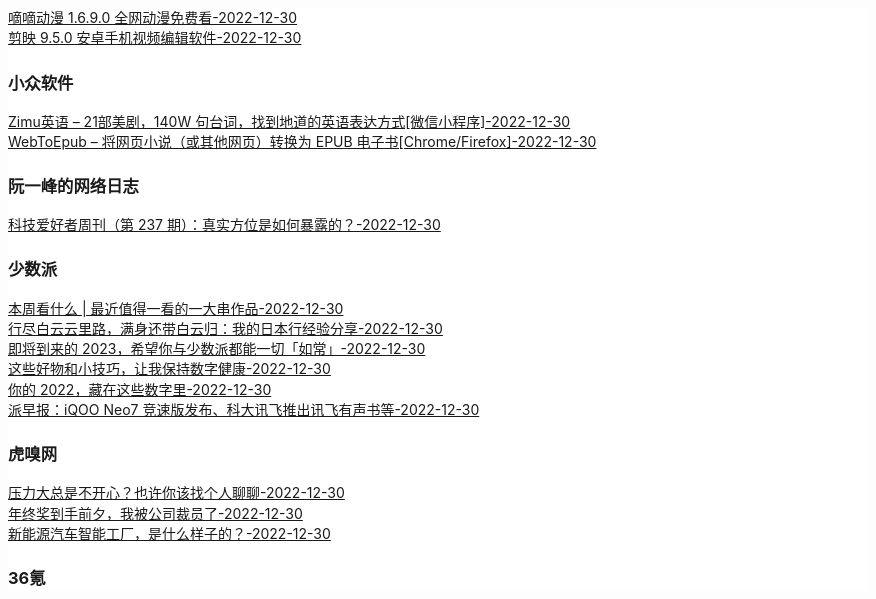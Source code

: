 <a target=_blank rel=nofollow href="https://www.mpyit.com/dddm.html" >嘀嘀动漫 1.6.9.0 全网动漫免费看-2022-12-30</a><br/><a target=_blank rel=nofollow href="https://www.mpyit.com/jianyingapk.html" >剪映 9.5.0 安卓手机视频编辑软件-2022-12-30</a><br/>



###  小众软件

<a target=_blank rel=nofollow href="https://www.appinn.com/zimu-english-wechat-miniapp/" >Zimu英语 – 21部美剧，140W 句台词，找到地道的英语表达方式[微信小程序]-2022-12-30</a><br/><a target=_blank rel=nofollow href="https://www.appinn.com/webtoepub/" >WebToEpub – 将网页小说（或其他网页）转换为 EPUB 电子书[Chrome/Firefox]-2022-12-30</a><br/>



###  阮一峰的网络日志

<a target=_blank rel=nofollow href="http://www.ruanyifeng.com/blog/2022/12/weekly-issue-237.html" >科技爱好者周刊（第 237 期）：真实方位是如何暴露的？-2022-12-30</a><br/>



###  少数派

<a target=_blank rel=nofollow href="https://sspai.com/post/77554" >本周看什么 | 最近值得一看的一大串作品-2022-12-30</a><br/><a target=_blank rel=nofollow href="https://sspai.com/post/77549" >行尽白云云里路，满身还带白云归：我的日本行经验分享-2022-12-30</a><br/><a target=_blank rel=nofollow href="https://sspai.com/post/77541" >即将到来的 2023，希望你与少数派都能一切「如常」-2022-12-30</a><br/><a target=_blank rel=nofollow href="https://sspai.com/prime/story/vol014-how-they-stay-on-digital-healthy" >这些好物和小技巧，让我保持数字健康-2022-12-30</a><br/><a target=_blank rel=nofollow href="https://sspai.com/post/77519" >你的 2022，藏在这些数字里-2022-12-30</a><br/><a target=_blank rel=nofollow href="https://sspai.com/post/77538" >派早报：iQOO Neo7 竞速版发布、科大讯飞推出讯飞有声书等-2022-12-30</a><br/>



###  虎嗅网

<a target=_blank rel=nofollow href="http://www.huxiu.com/article/755528.html?f=wangzhan" >压力大总是不开心？也许你该找个人聊聊-2022-12-30</a><br/><a target=_blank rel=nofollow href="http://www.huxiu.com/article/756652.html?f=wangzhan" >年终奖到手前夕，我被公司裁员了-2022-12-30</a><br/><a target=_blank rel=nofollow href="http://www.huxiu.com/article/756625.html?f=wangzhan" >新能源汽车智能工厂，是什么样子的？-2022-12-30</a><br/>



###  36氪
